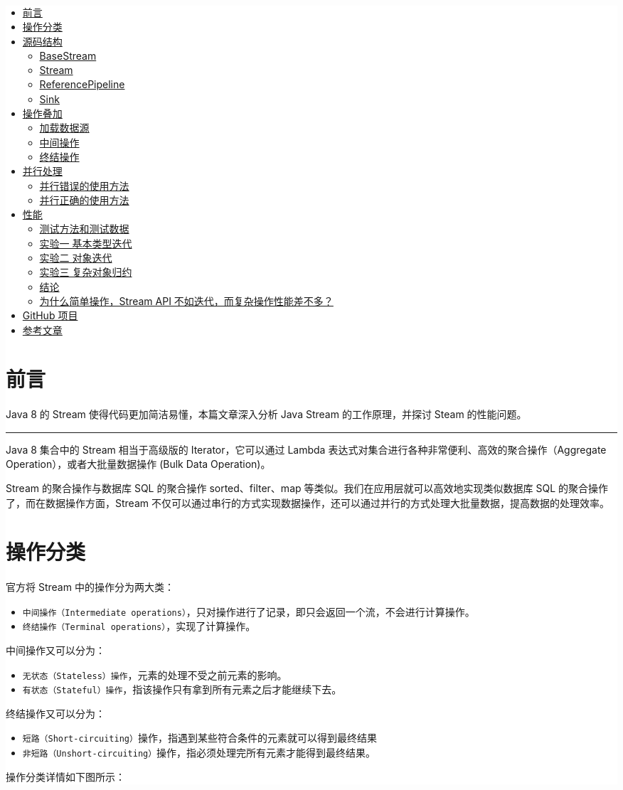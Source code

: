 
- [前言](#前言)
- [操作分类](#操作分类)
- [源码结构](#源码结构)
  - [BaseStream](#basestream)
  - [Stream](#stream)
  - [ReferencePipeline](#referencepipeline)
  - [Sink](#sink)
- [操作叠加](#操作叠加)
  - [加载数据源](#加载数据源)
  - [中间操作](#中间操作)
  - [终结操作](#终结操作)
- [并行处理](#并行处理)
  - [并行错误的使用方法](#并行错误的使用方法)
  - [并行正确的使用方法](#并行正确的使用方法)
- [性能](#性能)
  - [测试方法和测试数据](#测试方法和测试数据)
  - [实验一 基本类型迭代](#实验一-基本类型迭代)
  - [实验二 对象迭代](#实验二-对象迭代)
  - [实验三 复杂对象归约](#实验三-复杂对象归约)
  - [结论](#结论)
  - [为什么简单操作，Stream API 不如迭代，而复杂操作性能差不多？](#为什么简单操作stream-api-不如迭代而复杂操作性能差不多)
- [GitHub 项目](#github-项目)
- [参考文章](#参考文章)

# 前言

Java 8 的 Stream 使得代码更加简洁易懂，本篇文章深入分析 Java Stream 的工作原理，并探讨 Steam 的性能问题。

---

Java 8 集合中的 Stream 相当于高级版的 Iterator，它可以通过 Lambda 表达式对集合进行各种非常便利、高效的聚合操作（Aggregate Operation），或者大批量数据操作 (Bulk Data Operation)。

Stream 的聚合操作与数据库 SQL 的聚合操作 sorted、filter、map 等类似。我们在应用层就可以高效地实现类似数据库 SQL 的聚合操作了，而在数据操作方面，Stream 不仅可以通过串行的方式实现数据操作，还可以通过并行的方式处理大批量数据，提高数据的处理效率。

# 操作分类

官方将 Stream 中的操作分为两大类：
- `中间操作（Intermediate operations）`，只对操作进行了记录，即只会返回一个流，不会进行计算操作。
- `终结操作（Terminal operations）`，实现了计算操作。

中间操作又可以分为：
- `无状态（Stateless）操作`，元素的处理不受之前元素的影响。
- `有状态（Stateful）操作`，指该操作只有拿到所有元素之后才能继续下去。

终结操作又可以分为：
- `短路（Short-circuiting）`操作，指遇到某些符合条件的元素就可以得到最终结果
- `非短路（Unshort-circuiting）`操作，指必须处理完所有元素才能得到最终结果。

操作分类详情如下图所示：
